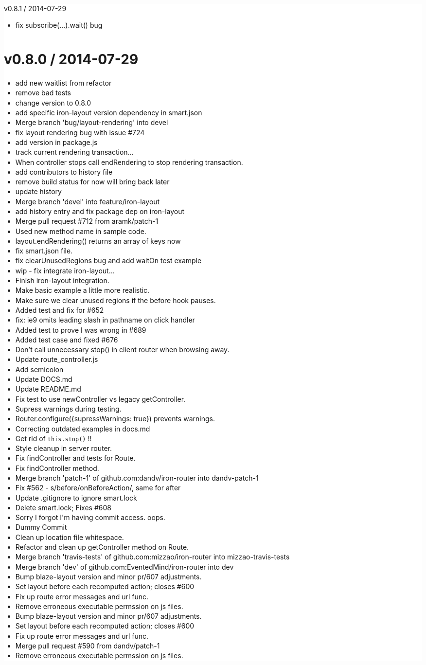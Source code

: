 v0.8.1 / 2014-07-29
  * fix subscribe(...).wait() bug

v0.8.0 / 2014-07-29
==================
  * add new waitlist from refactor
  * remove bad tests
  * change version to 0.8.0
  * add specific iron-layout version dependency in smart.json
  * Merge branch 'bug/layout-rendering' into devel
  * fix layout rendering bug with issue #724
  * add version in package.js
  * track current rendering transaction...
  * When controller stops call endRendering to stop rendering transaction.
  * add contributors to history file
  * remove build status for now will bring back later
  * update history
  * Merge branch 'devel' into feature/iron-layout
  * add history entry and fix package dep on iron-layout
  * Merge pull request #712 from aramk/patch-1
  * Used new method name in sample code.
  * layout.endRendering() returns an array of keys now
  * fix smart.json file.
  * fix clearUnusedRegions bug and add waitOn test example
  * wip - fix integrate iron-layout...
  * Finish iron-layout integration.
  * Make basic example a little more realistic.
  * Make sure we clear unused regions if the before hook pauses.
  * Added test and fix for #652
  * fix: ie9 omits leading slash in pathname on click handler
  * Added test to prove I was wrong in #689
  * Added test case and fixed #676
  * Don’t call unnecessary stop() in client router when browsing away.
  * Update route_controller.js
  * Add semicolon
  * Update DOCS.md
  * Update README.md
  * Fix test to use newController vs legacy getController.
  * Supress warnings during testing.
  * Router.configure({supressWarnings: true}) prevents warnings.
  * Correcting outdated examples in docs.md
  * Get rid of `this.stop()` !!
  * Style cleanup in server router.
  * Fix findController and tests for Route.
  * Fix findController method.
  * Merge branch 'patch-1' of github.com:dandv/iron-router into dandv-patch-1
  * Fix #562 - s/before/onBeforeAction/, same for after
  * Update .gitignore to ignore smart.lock
  * Delete smart.lock; Fixes #608
  * Sorry I forgot I'm having commit access. oops.
  * Dummy Commit
  * Clean up location file whitespace.
  * Refactor and clean up getController method on Route.
  * Merge branch 'travis-tests' of github.com:mizzao/iron-router into mizzao-travis-tests
  * Merge branch 'dev' of github.com:EventedMind/iron-router into dev
  * Bump blaze-layout version and minor pr/607 adjustments.
  * Set layout before each recomputed action; closes #600
  * Fix up route error messages and url func.
  * Remove erroneous executable permssion on js files.
  * Bump blaze-layout version and minor pr/607 adjustments.
  * Set layout before each recomputed action; closes #600
  * Fix up route error messages and url func.
  * Merge pull request #590 from dandv/patch-1
  * Remove erroneous executable permssion on js files.